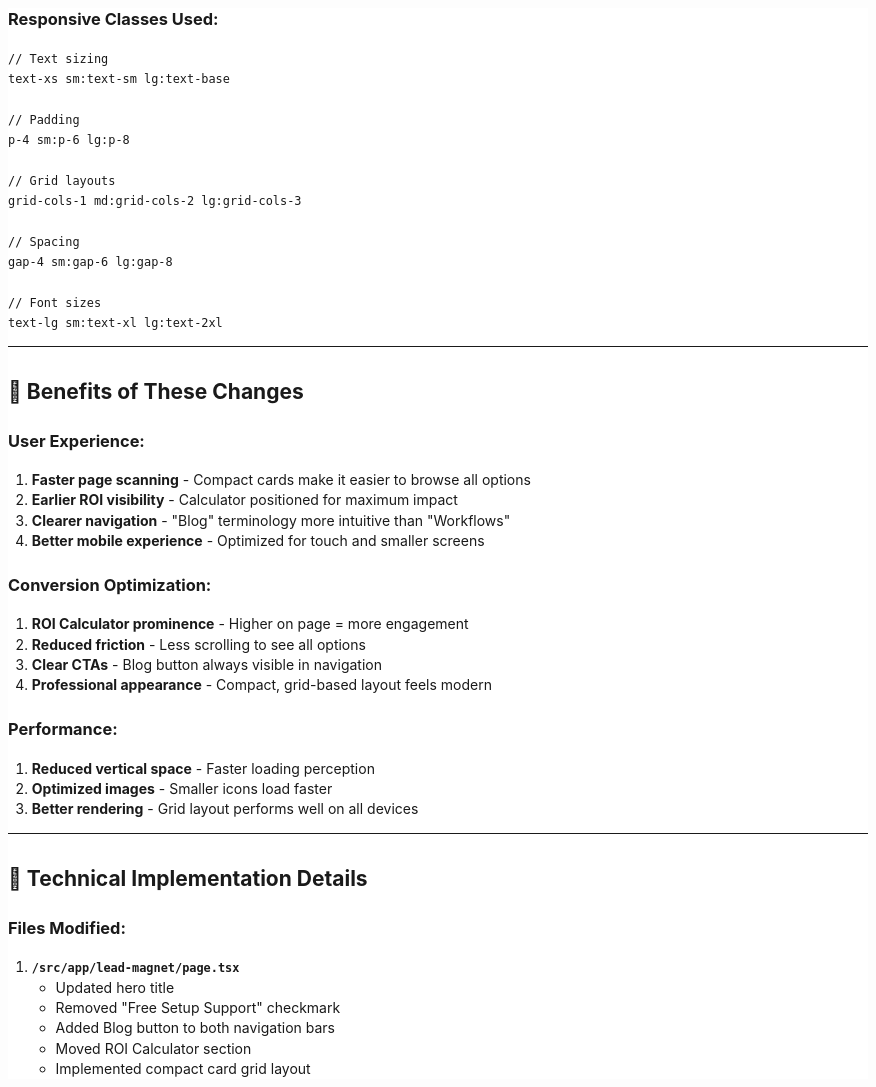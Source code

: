 ### **Responsive Classes Used:**
```tsx
// Text sizing
text-xs sm:text-sm lg:text-base

// Padding
p-4 sm:p-6 lg:p-8

// Grid layouts
grid-cols-1 md:grid-cols-2 lg:grid-cols-3

// Spacing
gap-4 sm:gap-6 lg:gap-8

// Font sizes
text-lg sm:text-xl lg:text-2xl
```

---

## 🎯 Benefits of These Changes

### **User Experience:**
1. **Faster page scanning** - Compact cards make it easier to browse all options
2. **Earlier ROI visibility** - Calculator positioned for maximum impact
3. **Clearer navigation** - "Blog" terminology more intuitive than "Workflows"
4. **Better mobile experience** - Optimized for touch and smaller screens

### **Conversion Optimization:**
1. **ROI Calculator prominence** - Higher on page = more engagement
2. **Reduced friction** - Less scrolling to see all options
3. **Clear CTAs** - Blog button always visible in navigation
4. **Professional appearance** - Compact, grid-based layout feels modern

### **Performance:**
1. **Reduced vertical space** - Faster loading perception
2. **Optimized images** - Smaller icons load faster
3. **Better rendering** - Grid layout performs well on all devices

---

## 🔧 Technical Implementation Details

### **Files Modified:**

1. **`/src/app/lead-magnet/page.tsx`**
   - Updated hero title
   - Removed "Free Setup Support" checkmark
   - Added Blog button to both navigation bars
   - Moved ROI Calculator section
   - Implemented compact card grid layout

